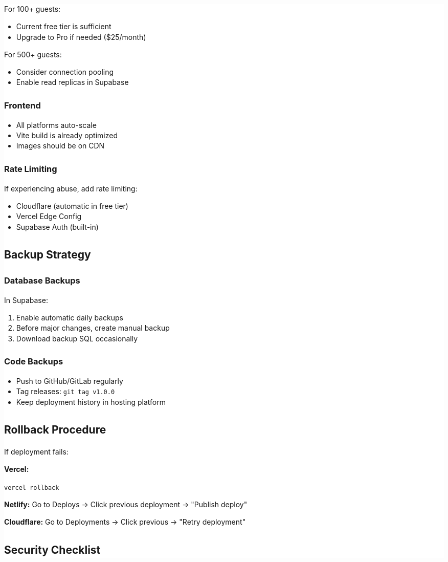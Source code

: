For 100+ guests:
- Current free tier is sufficient
- Upgrade to Pro if needed ($25/month)

For 500+ guests:
- Consider connection pooling
- Enable read replicas in Supabase

### Frontend

- All platforms auto-scale
- Vite build is already optimized
- Images should be on CDN

### Rate Limiting

If experiencing abuse, add rate limiting:
- Cloudflare (automatic in free tier)
- Vercel Edge Config
- Supabase Auth (built-in)

## Backup Strategy

### Database Backups

In Supabase:
1. Enable automatic daily backups
2. Before major changes, create manual backup
3. Download backup SQL occasionally

### Code Backups

- Push to GitHub/GitLab regularly
- Tag releases: `git tag v1.0.0`
- Keep deployment history in hosting platform

## Rollback Procedure

If deployment fails:

**Vercel:**
```bash
vercel rollback
```

**Netlify:**
Go to Deploys → Click previous deployment → "Publish deploy"

**Cloudflare:**
Go to Deployments → Click previous → "Retry deployment"

## Security Checklist
